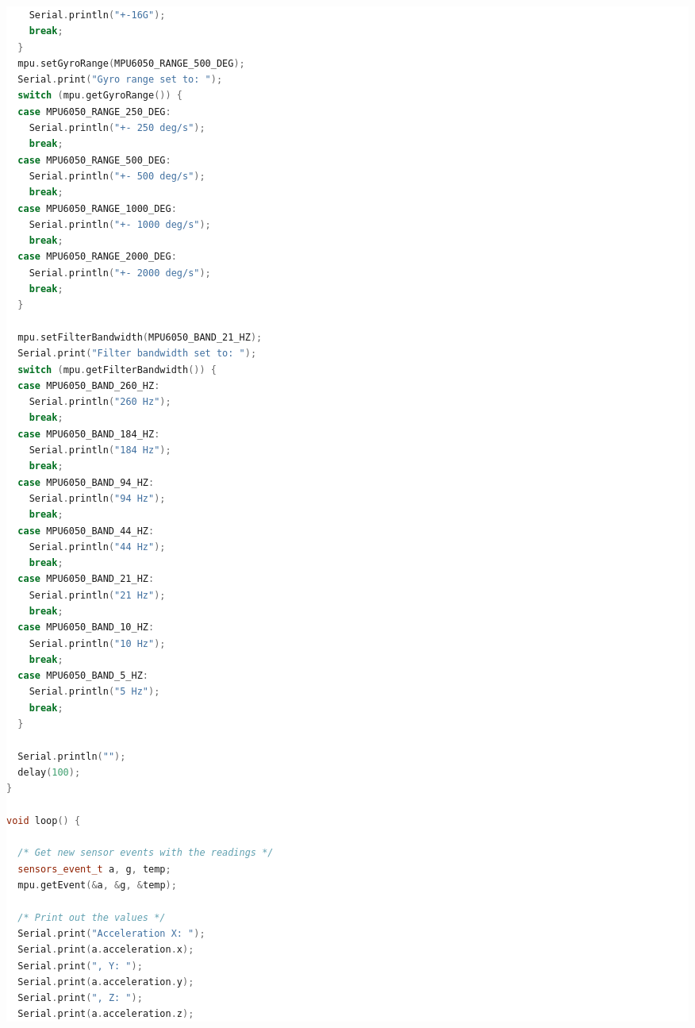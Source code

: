 ```cpp
    Serial.println("+-16G");
    break;
  }
  mpu.setGyroRange(MPU6050_RANGE_500_DEG);
  Serial.print("Gyro range set to: ");
  switch (mpu.getGyroRange()) {
  case MPU6050_RANGE_250_DEG:
    Serial.println("+- 250 deg/s");
    break;
  case MPU6050_RANGE_500_DEG:
    Serial.println("+- 500 deg/s");
    break;
  case MPU6050_RANGE_1000_DEG:
    Serial.println("+- 1000 deg/s");
    break;
  case MPU6050_RANGE_2000_DEG:
    Serial.println("+- 2000 deg/s");
    break;
  }
  
  mpu.setFilterBandwidth(MPU6050_BAND_21_HZ);
  Serial.print("Filter bandwidth set to: ");
  switch (mpu.getFilterBandwidth()) {
  case MPU6050_BAND_260_HZ:
    Serial.println("260 Hz");
    break;
  case MPU6050_BAND_184_HZ:
    Serial.println("184 Hz");
    break;
  case MPU6050_BAND_94_HZ:
    Serial.println("94 Hz");
    break;
  case MPU6050_BAND_44_HZ:
    Serial.println("44 Hz");
    break;
  case MPU6050_BAND_21_HZ:
    Serial.println("21 Hz");
    break;
  case MPU6050_BAND_10_HZ:
    Serial.println("10 Hz");
    break;
  case MPU6050_BAND_5_HZ:
    Serial.println("5 Hz");
    break;
  }
  
  Serial.println("");
  delay(100);
}
  
void loop() {
  
  /* Get new sensor events with the readings */
  sensors_event_t a, g, temp;
  mpu.getEvent(&a, &g, &temp);
  
  /* Print out the values */
  Serial.print("Acceleration X: ");
  Serial.print(a.acceleration.x);
  Serial.print(", Y: ");
  Serial.print(a.acceleration.y);
  Serial.print(", Z: ");
  Serial.print(a.acceleration.z);
```
